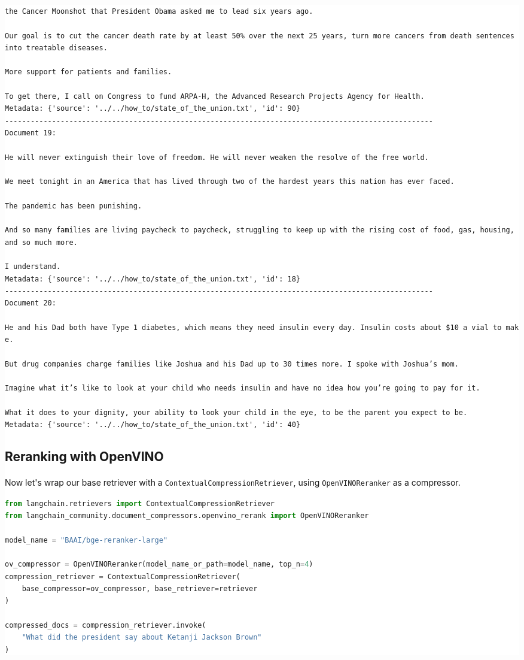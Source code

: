 ```output
the Cancer Moonshot that President Obama asked me to lead six years ago. 

Our goal is to cut the cancer death rate by at least 50% over the next 25 years, turn more cancers from death sentences into treatable diseases.  

More support for patients and families. 

To get there, I call on Congress to fund ARPA-H, the Advanced Research Projects Agency for Health.
Metadata: {'source': '../../how_to/state_of_the_union.txt', 'id': 90}
----------------------------------------------------------------------------------------------------
Document 19:

He will never extinguish their love of freedom. He will never weaken the resolve of the free world. 

We meet tonight in an America that has lived through two of the hardest years this nation has ever faced. 

The pandemic has been punishing. 

And so many families are living paycheck to paycheck, struggling to keep up with the rising cost of food, gas, housing, and so much more. 

I understand.
Metadata: {'source': '../../how_to/state_of_the_union.txt', 'id': 18}
----------------------------------------------------------------------------------------------------
Document 20:

He and his Dad both have Type 1 diabetes, which means they need insulin every day. Insulin costs about $10 a vial to make.  

But drug companies charge families like Joshua and his Dad up to 30 times more. I spoke with Joshua’s mom. 

Imagine what it’s like to look at your child who needs insulin and have no idea how you’re going to pay for it.  

What it does to your dignity, your ability to look your child in the eye, to be the parent you expect to be.
Metadata: {'source': '../../how_to/state_of_the_union.txt', 'id': 40}
```

## Reranking with OpenVINO

Now let's wrap our base retriever with a `ContextualCompressionRetriever`, using `OpenVINOReranker` as a compressor.

```python
from langchain.retrievers import ContextualCompressionRetriever
from langchain_community.document_compressors.openvino_rerank import OpenVINOReranker

model_name = "BAAI/bge-reranker-large"

ov_compressor = OpenVINOReranker(model_name_or_path=model_name, top_n=4)
compression_retriever = ContextualCompressionRetriever(
    base_compressor=ov_compressor, base_retriever=retriever
)

compressed_docs = compression_retriever.invoke(
    "What did the president say about Ketanji Jackson Brown"
)
```